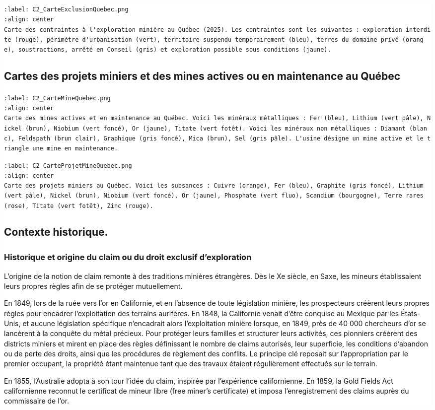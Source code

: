 ```{figure} images/C2_CarteExclusionQuebec.png
:label: C2_CarteExclusionQuebec.png
:align: center 
Carte des contraintes à l'exploration minière au Québec (2025). Les contraintes sont les suivantes : exploration interdite (rouge), périmètre d'urbanisation (vert), territoire suspendu temporairement (bleu), terres du domaine privé (orange), soustractions, arrêté en Conseil (gris) et exploration possible sous conditions (jaune). 
```


## Cartes des projets miniers et des mines actives ou en maintenance au Québec

```{figure} images/C2_CarteMineQuebec.png
:label: C2_CarteMineQuebec.png
:align: center 
Carte des mines actives et en maintenance au Québec. Voici les minéraux métalliques : Fer (bleu), Lithium (vert pâle), Nickel (brun), Niobium (vert foncé), Or (jaune), Titate (vert fotêt). Voici les minéraux non métalliques : Diamant (blanc), Feldspath (brun clair), Graphique (gris foncé), Mica (brun), Sel (gris pâle). L'usine désigne un mine active et le triangle une mine en maintenance.
```

```{figure} images/C2_CarteProjetMineQuebec.png
:label: C2_CarteProjetMineQuebec.png
:align: center 
Carte des projets miniers au Québec. Voici les subsances : Cuivre (orange), Fer (bleu), Graphite (gris foncé), Lithium (vert pâle), Nickel (brun), Niobium (vert foncé), Or (jaune), Phosphate (vert fluo), Scandium (bourgogne), Terre rares (rose), Titate (vert fotêt), Zinc (rouge). 
```

## Contexte historique.


### Historique et origine du claim ou du droit exclusif d’exploration

L’origine de la notion de claim remonte à des traditions minières étrangères. Dès le Xe siècle, en Saxe, les mineurs établissaient leurs propres règles afin de se protéger mutuellement. 

En 1849, lors de la ruée vers l’or en Californie, et en l’absence de toute législation minière, les prospecteurs créèrent leurs propres règles pour encadrer l’exploitation des terrains aurifères. En 1848, la Californie venait d’être conquise au Mexique par les États-Unis, et aucune législation spécifique n’encadrait alors l’exploitation minière lorsque, en 1849, près de 40 000 chercheurs d’or se lancèrent à la conquête du métal précieux. Pour protéger leurs familles et structurer leurs activités, ces pionniers créèrent des districts miniers et mirent en place des règles définissant le nombre de claims autorisés, leur superficie, les conditions d’abandon ou de perte des droits, ainsi que les procédures de règlement des conflits. Le principe clé reposait sur l’appropriation par le premier occupant, la propriété étant maintenue tant que des travaux étaient régulièrement effectués sur le terrain.

En 1855, l’Australie adopta à son tour l’idée du claim, inspirée par l’expérience californienne. En 1859, la Gold Fields Act californienne reconnut le certificat de mineur libre (free miner’s certificate) et imposa l’enregistrement des claims auprès du commissaire de l’or. 
